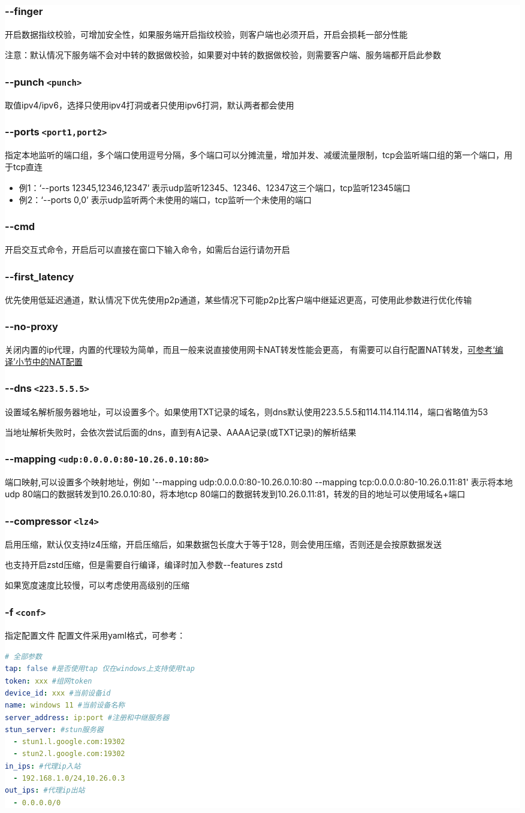### --finger

开启数据指纹校验，可增加安全性，如果服务端开启指纹校验，则客户端也必须开启，开启会损耗一部分性能

注意：默认情况下服务端不会对中转的数据做校验，如果要对中转的数据做校验，则需要客户端、服务端都开启此参数

### --punch `<punch>`

取值ipv4/ipv6，选择只使用ipv4打洞或者只使用ipv6打洞，默认两者都会使用

### --ports `<port1,port2>`

指定本地监听的端口组，多个端口使用逗号分隔，多个端口可以分摊流量，增加并发、减缓流量限制，tcp会监听端口组的第一个端口，用于tcp直连

- 例1：‘--ports 12345,12346,12347’ 表示udp监听12345、12346、12347这三个端口，tcp监听12345端口
- 例2：‘--ports 0,0’ 表示udp监听两个未使用的端口，tcp监听一个未使用的端口

### --cmd

开启交互式命令，开启后可以直接在窗口下输入命令，如需后台运行请勿开启

### --first_latency

优先使用低延迟通道，默认情况下优先使用p2p通道，某些情况下可能p2p比客户端中继延迟更高，可使用此参数进行优化传输

### --no-proxy

关闭内置的ip代理，内置的代理较为简单，而且一般来说直接使用网卡NAT转发性能会更高，
有需要可以自行配置NAT转发，[可参考‘编译’小节中的NAT配置](https://github.com/vnt-dev/vnt#%E7%BC%96%E8%AF%91)

### --dns `<223.5.5.5>`

设置域名解析服务器地址，可以设置多个。如果使用TXT记录的域名，则dns默认使用223.5.5.5和114.114.114.114，端口省略值为53

当地址解析失败时，会依次尝试后面的dns，直到有A记录、AAAA记录(或TXT记录)的解析结果

### --mapping `<udp:0.0.0.0:80-10.26.0.10:80>`

端口映射,可以设置多个映射地址，例如 '--mapping udp:0.0.0.0:80-10.26.0.10:80 --mapping tcp:0.0.0.0:80-10.26.0.11:81'
表示将本地udp 80端口的数据转发到10.26.0.10:80，将本地tcp 80端口的数据转发到10.26.0.11:81，转发的目的地址可以使用域名+端口

### --compressor `<lz4>`

启用压缩，默认仅支持lz4压缩，开启压缩后，如果数据包长度大于等于128，则会使用压缩，否则还是会按原数据发送

也支持开启zstd压缩，但是需要自行编译，编译时加入参数--features zstd

如果宽度速度比较慢，可以考虑使用高级别的压缩

### -f `<conf>`

指定配置文件
配置文件采用yaml格式，可参考：

```yaml
# 全部参数
tap: false #是否使用tap 仅在windows上支持使用tap
token: xxx #组网token
device_id: xxx #当前设备id
name: windows 11 #当前设备名称
server_address: ip:port #注册和中继服务器
stun_server: #stun服务器
  - stun1.l.google.com:19302
  - stun2.l.google.com:19302
in_ips: #代理ip入站
  - 192.168.1.0/24,10.26.0.3
out_ips: #代理ip出站
  - 0.0.0.0/0
```